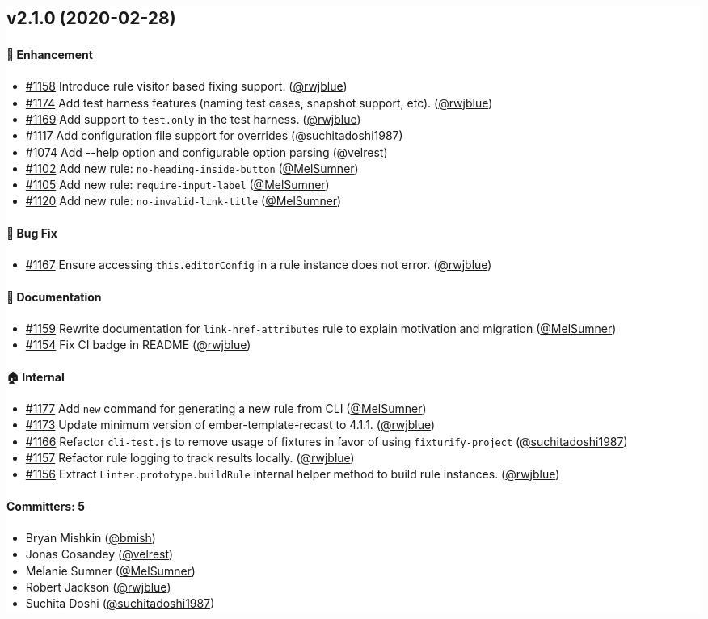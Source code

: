 ## v2.1.0 (2020-02-28)

#### :rocket: Enhancement
* [#1158](https://github.com/ember-template-lint/ember-template-lint/pull/1158) Introduce rule visitor based fixing support. ([@rwjblue](https://github.com/rwjblue))
* [#1174](https://github.com/ember-template-lint/ember-template-lint/pull/1174) Add test harness features (naming test cases, snapshot support, etc). ([@rwjblue](https://github.com/rwjblue))
* [#1169](https://github.com/ember-template-lint/ember-template-lint/pull/1169) Add support to `test.only` in the test harness. ([@rwjblue](https://github.com/rwjblue))
* [#1117](https://github.com/ember-template-lint/ember-template-lint/pull/1117) Add configuration file support for overrides  ([@suchitadoshi1987](https://github.com/suchitadoshi1987))
* [#1074](https://github.com/ember-template-lint/ember-template-lint/pull/1074) Add --help option and configurable option parsing ([@velrest](https://github.com/velrest))
* [#1102](https://github.com/ember-template-lint/ember-template-lint/pull/1102) Add new rule: `no-heading-inside-button` ([@MelSumner](https://github.com/MelSumner))
* [#1105](https://github.com/ember-template-lint/ember-template-lint/pull/1105) Add new rule: `require-input-label` ([@MelSumner](https://github.com/MelSumner))
* [#1120](https://github.com/ember-template-lint/ember-template-lint/pull/1120) Add new rule: `no-invalid-link-title` ([@MelSumner](https://github.com/MelSumner))

#### :bug: Bug Fix
* [#1167](https://github.com/ember-template-lint/ember-template-lint/pull/1167) Ensure accessing `this.editorConfig` in a rule instance does not error. ([@rwjblue](https://github.com/rwjblue))

#### :memo: Documentation
* [#1159](https://github.com/ember-template-lint/ember-template-lint/pull/1159) Rewrite documentation for `link-href-attributes` rule to explain motivation and migration ([@MelSumner](https://github.com/MelSumner))
* [#1154](https://github.com/ember-template-lint/ember-template-lint/pull/1154) Fix CI badge in README ([@rwjblue](https://github.com/rwjblue))

#### :house: Internal
* [#1177](https://github.com/ember-template-lint/ember-template-lint/pull/1177) Add `new` command for generating a new rule from CLI ([@MelSumner](https://github.com/MelSumner))
* [#1173](https://github.com/ember-template-lint/ember-template-lint/pull/1173) Update minimum version of ember-template-recast to 4.1.1. ([@rwjblue](https://github.com/rwjblue))
* [#1166](https://github.com/ember-template-lint/ember-template-lint/pull/1166) Refactor `cli-test.js` to remove usage of fixtures in favor of using `fixturify-project` ([@suchitadoshi1987](https://github.com/suchitadoshi1987))
* [#1157](https://github.com/ember-template-lint/ember-template-lint/pull/1157) Refactor rule logging to track results locally. ([@rwjblue](https://github.com/rwjblue))
* [#1156](https://github.com/ember-template-lint/ember-template-lint/pull/1156) Extract `Linter.prototype.buildRule` internal helper method to build rule instances. ([@rwjblue](https://github.com/rwjblue))

#### Committers: 5
- Bryan Mishkin ([@bmish](https://github.com/bmish))
- Jonas Cosandey ([@velrest](https://github.com/velrest))
- Melanie Sumner ([@MelSumner](https://github.com/MelSumner))
- Robert Jackson ([@rwjblue](https://github.com/rwjblue))
- Suchita Doshi ([@suchitadoshi1987](https://github.com/suchitadoshi1987))

